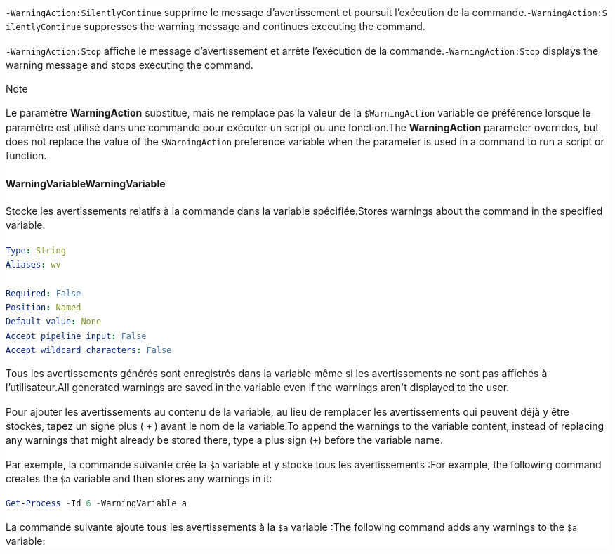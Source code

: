 <span data-ttu-id="fae1a-258">`-WarningAction:SilentlyContinue` supprime le message d’avertissement et poursuit l’exécution de la commande.</span><span class="sxs-lookup"><span data-stu-id="fae1a-258">`-WarningAction:SilentlyContinue` suppresses the warning message and continues executing the command.</span></span>

<span data-ttu-id="fae1a-259">`-WarningAction:Stop` affiche le message d’avertissement et arrête l’exécution de la commande.</span><span class="sxs-lookup"><span data-stu-id="fae1a-259">`-WarningAction:Stop` displays the warning message and stops executing the command.</span></span>

> [!NOTE]
> <span data-ttu-id="fae1a-260">Le paramètre **WarningAction** substitue, mais ne remplace pas la valeur de la `$WarningAction` variable de préférence lorsque le paramètre est utilisé dans une commande pour exécuter un script ou une fonction.</span><span class="sxs-lookup"><span data-stu-id="fae1a-260">The **WarningAction** parameter overrides, but does not replace the value of the `$WarningAction` preference variable when the parameter is used in a command to run a script or function.</span></span>

#### <a name="warningvariable"></a><span data-ttu-id="fae1a-261">WarningVariable</span><span class="sxs-lookup"><span data-stu-id="fae1a-261">WarningVariable</span></span>

<span data-ttu-id="fae1a-262">Stocke les avertissements relatifs à la commande dans la variable spécifiée.</span><span class="sxs-lookup"><span data-stu-id="fae1a-262">Stores warnings about the command in the specified variable.</span></span>

```yaml
Type: String
Aliases: wv

Required: False
Position: Named
Default value: None
Accept pipeline input: False
Accept wildcard characters: False
```

<span data-ttu-id="fae1a-263">Tous les avertissements générés sont enregistrés dans la variable même si les avertissements ne sont pas affichés à l’utilisateur.</span><span class="sxs-lookup"><span data-stu-id="fae1a-263">All generated warnings are saved in the variable even if the warnings aren't displayed to the user.</span></span>

<span data-ttu-id="fae1a-264">Pour ajouter les avertissements au contenu de la variable, au lieu de remplacer les avertissements qui peuvent déjà y être stockés, tapez un signe plus ( `+` ) avant le nom de la variable.</span><span class="sxs-lookup"><span data-stu-id="fae1a-264">To append the warnings to the variable content, instead of replacing any warnings that might already be stored there, type a plus sign (`+`) before the variable name.</span></span>

<span data-ttu-id="fae1a-265">Par exemple, la commande suivante crée la `$a` variable et y stocke tous les avertissements :</span><span class="sxs-lookup"><span data-stu-id="fae1a-265">For example, the following command creates the `$a` variable and then stores any warnings in it:</span></span>

```powershell
Get-Process -Id 6 -WarningVariable a
```

<span data-ttu-id="fae1a-266">La commande suivante ajoute tous les avertissements à la `$a` variable :</span><span class="sxs-lookup"><span data-stu-id="fae1a-266">The following command adds any warnings to the `$a` variable:</span></span>
